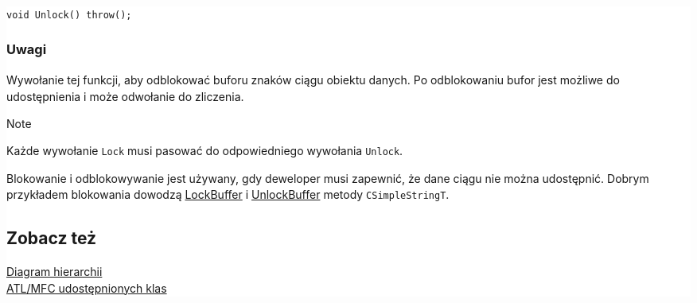 ```
void Unlock() throw();
```  
  
### <a name="remarks"></a>Uwagi  
 Wywołanie tej funkcji, aby odblokować buforu znaków ciągu obiektu danych. Po odblokowaniu bufor jest możliwe do udostępnienia i może odwołanie do zliczenia.  
  
> [!NOTE]
>  Każde wywołanie `Lock` musi pasować do odpowiedniego wywołania `Unlock`.  
  
 Blokowanie i odblokowywanie jest używany, gdy deweloper musi zapewnić, że dane ciągu nie można udostępnić. Dobrym przykładem blokowania dowodzą [LockBuffer](../../atl-mfc-shared/reference/csimplestringt-class.md#lockbuffer) i [UnlockBuffer](../../atl-mfc-shared/reference/csimplestringt-class.md#unlockbuffer) metody `CSimpleStringT`.  
  
## <a name="see-also"></a>Zobacz też  
 [Diagram hierarchii](../../mfc/hierarchy-chart.md)   
 [ATL/MFC udostępnionych klas](../../atl-mfc-shared/atl-mfc-shared-classes.md)


